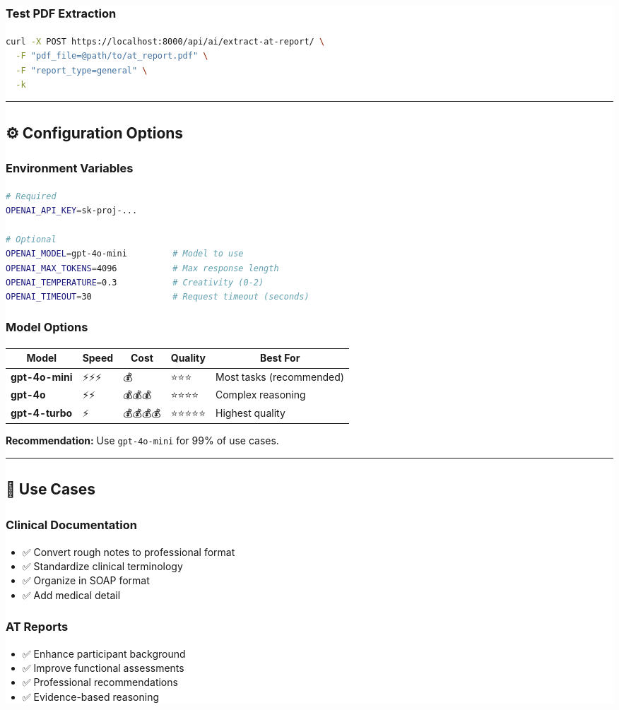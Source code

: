 ### **Test PDF Extraction**

```bash
curl -X POST https://localhost:8000/api/ai/extract-at-report/ \
  -F "pdf_file=@path/to/at_report.pdf" \
  -F "report_type=general" \
  -k
```

---

## ⚙️ Configuration Options

### **Environment Variables**

```bash
# Required
OPENAI_API_KEY=sk-proj-...

# Optional
OPENAI_MODEL=gpt-4o-mini         # Model to use
OPENAI_MAX_TOKENS=4096           # Max response length
OPENAI_TEMPERATURE=0.3           # Creativity (0-2)
OPENAI_TIMEOUT=30                # Request timeout (seconds)
```

### **Model Options**

| Model | Speed | Cost | Quality | Best For |
|-------|-------|------|---------|----------|
| **gpt-4o-mini** | ⚡⚡⚡ | 💰 | ⭐⭐⭐ | Most tasks (recommended) |
| **gpt-4o** | ⚡⚡ | 💰💰💰 | ⭐⭐⭐⭐ | Complex reasoning |
| **gpt-4-turbo** | ⚡ | 💰💰💰💰 | ⭐⭐⭐⭐⭐ | Highest quality |

**Recommendation:** Use `gpt-4o-mini` for 99% of use cases.

---

## 🎯 Use Cases

### **Clinical Documentation**
- ✅ Convert rough notes to professional format
- ✅ Standardize clinical terminology
- ✅ Organize in SOAP format
- ✅ Add medical detail

### **AT Reports**
- ✅ Enhance participant background
- ✅ Improve functional assessments
- ✅ Professional recommendations
- ✅ Evidence-based reasoning
